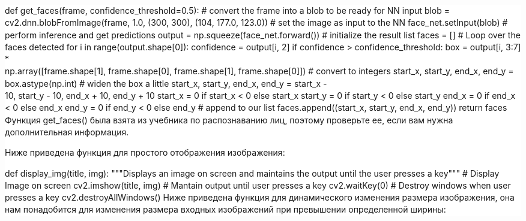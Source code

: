 def get_faces(frame, confidence_threshold=0.5):
    # convert the frame into a blob to be ready for NN input
    blob = cv2.dnn.blobFromImage(frame, 1.0, (300, 300), (104, 177.0, 123.0))
    # set the image as input to the NN
    face_net.setInput(blob)
    # perform inference and get predictions
    output = np.squeeze(face_net.forward())
    # initialize the result list
    faces = []
    # Loop over the faces detected
    for i in range(output.shape[0]):
        confidence = output[i, 2]
        if confidence > confidence_threshold:
            box = output[i, 3:7] * \
                np.array([frame.shape[1], frame.shape[0],
                         frame.shape[1], frame.shape[0]])
            # convert to integers
            start_x, start_y, end_x, end_y = box.astype(np.int)
            # widen the box a little
            start_x, start_y, end_x, end_y = start_x - \
                10, start_y - 10, end_x + 10, end_y + 10
            start_x = 0 if start_x < 0 else start_x
            start_y = 0 if start_y < 0 else start_y
            end_x = 0 if end_x < 0 else end_x
            end_y = 0 if end_y < 0 else end_y
            # append to our list
            faces.append((start_x, start_y, end_x, end_y))
    return faces
Функция get_faces() была взята из учебника по распознаванию лиц, поэтому проверьте ее, если вам нужна дополнительная информация.

Ниже приведена функция для простого отображения изображения:

def display_img(title, img):
    """Displays an image on screen and maintains the output until the user presses a key"""
    # Display Image on screen
    cv2.imshow(title, img)
    # Mantain output until user presses a key
    cv2.waitKey(0)
    # Destroy windows when user presses a key
    cv2.destroyAllWindows()
Ниже приведена функция для динамического изменения размера изображения, она нам понадобится для изменения размера входных изображений при превышении определенной ширины:
